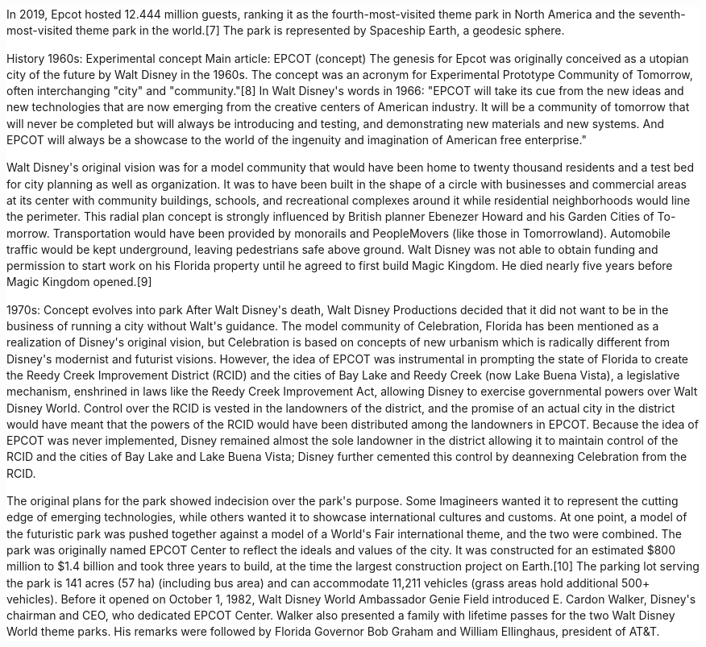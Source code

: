 In 2019, Epcot hosted 12.444 million guests, ranking it as the fourth-most-visited theme park in North America and the seventh-most-visited theme park in the world.[7] The park is represented by Spaceship Earth, a geodesic sphere.

History
1960s: Experimental concept
Main article: EPCOT (concept)
The genesis for Epcot was originally conceived as a utopian city of the future by Walt Disney in the 1960s. The concept was an acronym for Experimental Prototype Community of Tomorrow, often interchanging "city" and "community."[8] In Walt Disney's words in 1966: "EPCOT will take its cue from the new ideas and new technologies that are now emerging from the creative centers of American industry. It will be a community of tomorrow that will never be completed but will always be introducing and testing, and demonstrating new materials and new systems. And EPCOT will always be a showcase to the world of the ingenuity and imagination of American free enterprise."

Walt Disney's original vision was for a model community that would have been home to twenty thousand residents and a test bed for city planning as well as organization. It was to have been built in the shape of a circle with businesses and commercial areas at its center with community buildings, schools, and recreational complexes around it while residential neighborhoods would line the perimeter. This radial plan concept is strongly influenced by British planner Ebenezer Howard and his Garden Cities of To-morrow. Transportation would have been provided by monorails and PeopleMovers (like those in Tomorrowland). Automobile traffic would be kept underground, leaving pedestrians safe above ground. Walt Disney was not able to obtain funding and permission to start work on his Florida property until he agreed to first build Magic Kingdom. He died nearly five years before Magic Kingdom opened.[9]

1970s: Concept evolves into park
After Walt Disney's death, Walt Disney Productions decided that it did not want to be in the business of running a city without Walt's guidance. The model community of Celebration, Florida has been mentioned as a realization of Disney's original vision, but Celebration is based on concepts of new urbanism which is radically different from Disney's modernist and futurist visions. However, the idea of EPCOT was instrumental in prompting the state of Florida to create the Reedy Creek Improvement District (RCID) and the cities of Bay Lake and Reedy Creek (now Lake Buena Vista), a legislative mechanism, enshrined in laws like the Reedy Creek Improvement Act, allowing Disney to exercise governmental powers over Walt Disney World. Control over the RCID is vested in the landowners of the district, and the promise of an actual city in the district would have meant that the powers of the RCID would have been distributed among the landowners in EPCOT. Because the idea of EPCOT was never implemented, Disney remained almost the sole landowner in the district allowing it to maintain control of the RCID and the cities of Bay Lake and Lake Buena Vista; Disney further cemented this control by deannexing Celebration from the RCID.

The original plans for the park showed indecision over the park's purpose. Some Imagineers wanted it to represent the cutting edge of emerging technologies, while others wanted it to showcase international cultures and customs. At one point, a model of the futuristic park was pushed together against a model of a World's Fair international theme, and the two were combined. The park was originally named EPCOT Center to reflect the ideals and values of the city. It was constructed for an estimated $800 million to $1.4 billion and took three years to build, at the time the largest construction project on Earth.[10] The parking lot serving the park is 141 acres (57 ha) (including bus area) and can accommodate 11,211 vehicles (grass areas hold additional 500+ vehicles). Before it opened on October 1, 1982, Walt Disney World Ambassador Genie Field introduced E. Cardon Walker, Disney's chairman and CEO, who dedicated EPCOT Center. Walker also presented a family with lifetime passes for the two Walt Disney World theme parks. His remarks were followed by Florida Governor Bob Graham and William Ellinghaus, president of AT&T.
